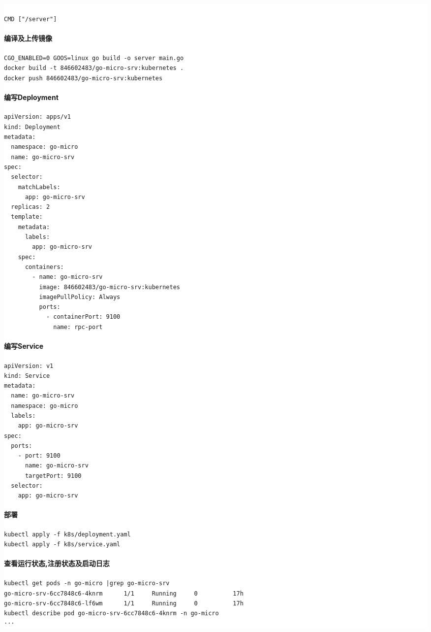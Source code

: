 ```

CMD ["/server"]
```
#### 编译及上传镜像
```
CGO_ENABLED=0 GOOS=linux go build -o server main.go
docker build -t 846602483/go-micro-srv:kubernetes .
docker push 846602483/go-micro-srv:kubernetes
``` 
#### 编写Deployment
```
apiVersion: apps/v1
kind: Deployment
metadata:
  namespace: go-micro
  name: go-micro-srv
spec:
  selector:
    matchLabels:
      app: go-micro-srv
  replicas: 2
  template:
    metadata:
      labels:
        app: go-micro-srv
    spec:
      containers:
        - name: go-micro-srv
          image: 846602483/go-micro-srv:kubernetes
          imagePullPolicy: Always
          ports:
            - containerPort: 9100
              name: rpc-port
```
#### 编写Service
```
apiVersion: v1
kind: Service
metadata:
  name: go-micro-srv
  namespace: go-micro
  labels:
    app: go-micro-srv
spec:
  ports:
    - port: 9100
      name: go-micro-srv
      targetPort: 9100
  selector:
    app: go-micro-srv
```
#### 部署
```
kubectl apply -f k8s/deployment.yaml
kubectl apply -f k8s/service.yaml
```
#### 查看运行状态,注册状态及启动日志
```
kubectl get pods -n go-micro |grep go-micro-srv
go-micro-srv-6cc7848c6-4knrm      1/1     Running     0          17h
go-micro-srv-6cc7848c6-lf6wm      1/1     Running     0          17h
kubectl describe pod go-micro-srv-6cc7848c6-4knrm -n go-micro
···
```